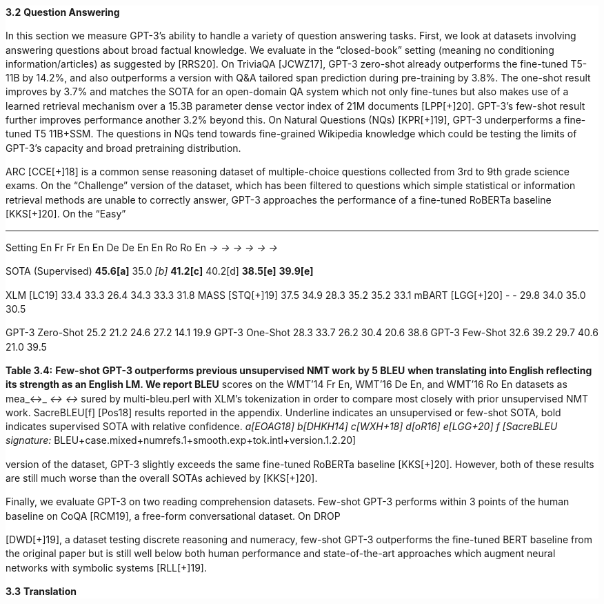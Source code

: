 **3.2** **Question Answering**

In this section we measure GPT-3’s ability to handle a variety of question answering tasks. First, we
look at datasets involving answering questions about broad factual knowledge. We evaluate in the
“closed-book” setting (meaning no conditioning information/articles) as suggested by [RRS20]. On
TriviaQA [JCWZ17], GPT-3 zero-shot already outperforms the fine-tuned T5-11B by 14.2%, and also
outperforms a version with Q&A tailored span prediction during pre-training by 3.8%. The one-shot
result improves by 3.7% and matches the SOTA for an open-domain QA system which not only
fine-tunes but also makes use of a learned retrieval mechanism over a 15.3B parameter dense vector
index of 21M documents [LPP[+]20]. GPT-3’s few-shot result further improves performance another
3.2% beyond this. On Natural Questions (NQs) [KPR[+]19], GPT-3 underperforms a fine-tuned T5
11B+SSM. The questions in NQs tend towards fine-grained Wikipedia knowledge which could be
testing the limits of GPT-3’s capacity and broad pretraining distribution.

ARC [CCE[+]18] is a common sense reasoning dataset of multiple-choice questions collected from
3rd to 9th grade science exams. On the “Challenge” version of the dataset, which has been filtered to
questions which simple statistical or information retrieval methods are unable to correctly answer,
GPT-3 approaches the performance of a fine-tuned RoBERTa baseline [KKS[+]20]. On the “Easy”


-----

Setting En Fr Fr En En De De En En Ro Ro En
_→_ _→_ _→_ _→_ _→_ _→_

SOTA (Supervised) **45.6[a]** 35.0 _[b]_ **41.2[c]** 40.2[d] **38.5[e]** **39.9[e]**

XLM [LC19] 33.4 33.3 26.4 34.3 33.3 31.8
MASS [STQ[+]19] 37.5 34.9 28.3 35.2 35.2 33.1
mBART [LGG[+]20]    -    - 29.8 34.0 35.0 30.5

GPT-3 Zero-Shot 25.2 21.2 24.6 27.2 14.1 19.9
GPT-3 One-Shot 28.3 33.7 26.2 30.4 20.6 38.6
GPT-3 Few-Shot 32.6 39.2 29.7 40.6 21.0 39.5

**Table 3.4:** **Few-shot GPT-3 outperforms previous unsupervised NMT work by 5 BLEU**
**when translating into English reflecting its strength as an English LM. We report BLEU**
scores on the WMT’14 Fr En, WMT’16 De En, and WMT’16 Ro En datasets as mea_↔_ _↔_ _↔_
sured by multi-bleu.perl with XLM’s tokenization in order to compare most closely with
prior unsupervised NMT work. SacreBLEU[f] [Pos18] results reported in the appendix. Underline indicates an unsupervised or few-shot SOTA, bold indicates supervised SOTA with relative
confidence. _a[EOAG18] b[DHKH14] c[WXH+18] d[oR16] e[LGG+20] f [SacreBLEU signature:_
BLEU+case.mixed+numrefs.1+smooth.exp+tok.intl+version.1.2.20]

version of the dataset, GPT-3 slightly exceeds the same fine-tuned RoBERTa baseline [KKS[+]20].
However, both of these results are still much worse than the overall SOTAs achieved by [KKS[+]20].

Finally, we evaluate GPT-3 on two reading comprehension datasets. Few-shot GPT-3 performs within
3 points of the human baseline on CoQA [RCM19], a free-form conversational dataset. On DROP

[DWD[+]19], a dataset testing discrete reasoning and numeracy, few-shot GPT-3 outperforms the
fine-tuned BERT baseline from the original paper but is still well below both human performance and
state-of-the-art approaches which augment neural networks with symbolic systems [RLL[+]19].

**3.3** **Translation**

